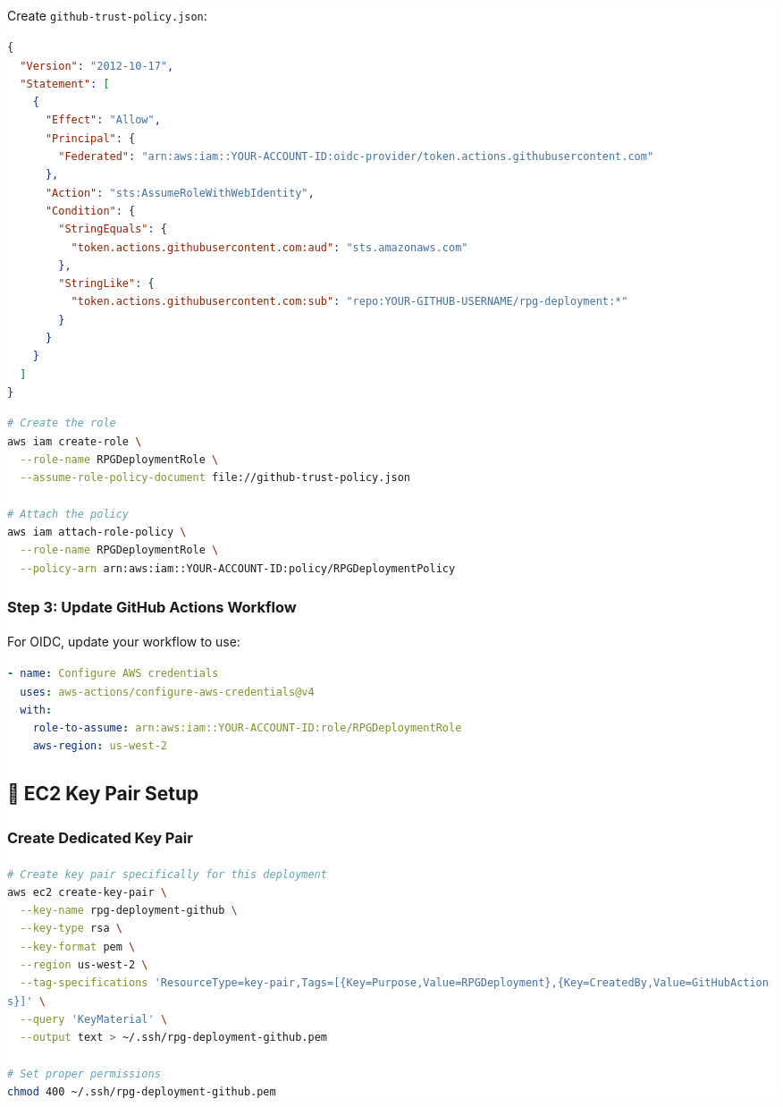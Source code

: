 Create `github-trust-policy.json`:
```json
{
  "Version": "2012-10-17",
  "Statement": [
    {
      "Effect": "Allow",
      "Principal": {
        "Federated": "arn:aws:iam::YOUR-ACCOUNT-ID:oidc-provider/token.actions.githubusercontent.com"
      },
      "Action": "sts:AssumeRoleWithWebIdentity",
      "Condition": {
        "StringEquals": {
          "token.actions.githubusercontent.com:aud": "sts.amazonaws.com"
        },
        "StringLike": {
          "token.actions.githubusercontent.com:sub": "repo:YOUR-GITHUB-USERNAME/rpg-deployment:*"
        }
      }
    }
  ]
}
```

```bash
# Create the role
aws iam create-role \
  --role-name RPGDeploymentRole \
  --assume-role-policy-document file://github-trust-policy.json

# Attach the policy
aws iam attach-role-policy \
  --role-name RPGDeploymentRole \
  --policy-arn arn:aws:iam::YOUR-ACCOUNT-ID:policy/RPGDeploymentPolicy
```

### Step 3: Update GitHub Actions Workflow

For OIDC, update your workflow to use:
```yaml
- name: Configure AWS credentials
  uses: aws-actions/configure-aws-credentials@v4
  with:
    role-to-assume: arn:aws:iam::YOUR-ACCOUNT-ID:role/RPGDeploymentRole
    aws-region: us-west-2
```

## 🔑 EC2 Key Pair Setup

### Create Dedicated Key Pair
```bash
# Create key pair specifically for this deployment
aws ec2 create-key-pair \
  --key-name rpg-deployment-github \
  --key-type rsa \
  --key-format pem \
  --region us-west-2 \
  --tag-specifications 'ResourceType=key-pair,Tags=[{Key=Purpose,Value=RPGDeployment},{Key=CreatedBy,Value=GitHubActions}]' \
  --query 'KeyMaterial' \
  --output text > ~/.ssh/rpg-deployment-github.pem

# Set proper permissions
chmod 400 ~/.ssh/rpg-deployment-github.pem
```